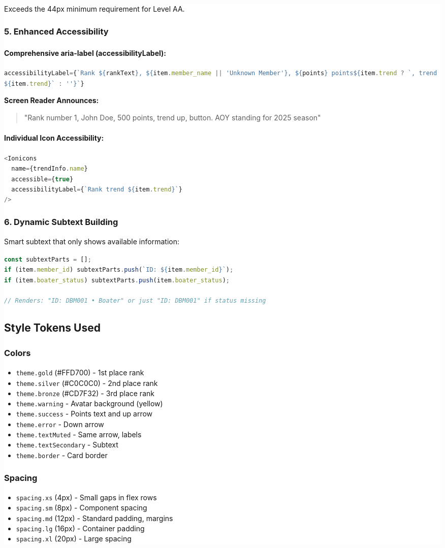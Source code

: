Exceeds the 44px minimum requirement for Level AA.

### 5. **Enhanced Accessibility**

#### Comprehensive aria-label (accessibilityLabel):
```typescript
accessibilityLabel={`Rank ${rankText}, ${item.member_name || 'Unknown Member'}, ${points} points${item.trend ? `, trend ${item.trend}` : ''}`}
```

**Screen Reader Announces:**
> "Rank number 1, John Doe, 500 points, trend up, button. AOY standing for 2025 season"

#### Individual Icon Accessibility:
```typescript
<Ionicons 
  name={trendInfo.name} 
  accessible={true}
  accessibilityLabel={`Rank trend ${item.trend}`}
/>
```

### 6. **Dynamic Subtext Building**

Smart subtext that only shows available information:

```typescript
const subtextParts = [];
if (item.member_id) subtextParts.push(`ID: ${item.member_id}`);
if (item.boater_status) subtextParts.push(item.boater_status);

// Renders: "ID: DBM001 • Boater" or just "ID: DBM001" if status missing
```

## Style Tokens Used

### Colors
- `theme.gold` (#FFD700) - 1st place rank
- `theme.silver` (#C0C0C0) - 2nd place rank
- `theme.bronze` (#CD7F32) - 3rd place rank
- `theme.warning` - Avatar background (yellow)
- `theme.success` - Points text and up arrow
- `theme.error` - Down arrow
- `theme.textMuted` - Same arrow, labels
- `theme.textSecondary` - Subtext
- `theme.border` - Card border

### Spacing
- `spacing.xs` (4px) - Small gaps in flex rows
- `spacing.sm` (8px) - Component spacing
- `spacing.md` (12px) - Standard padding, margins
- `spacing.lg` (16px) - Container padding
- `spacing.xl` (20px) - Large spacing
